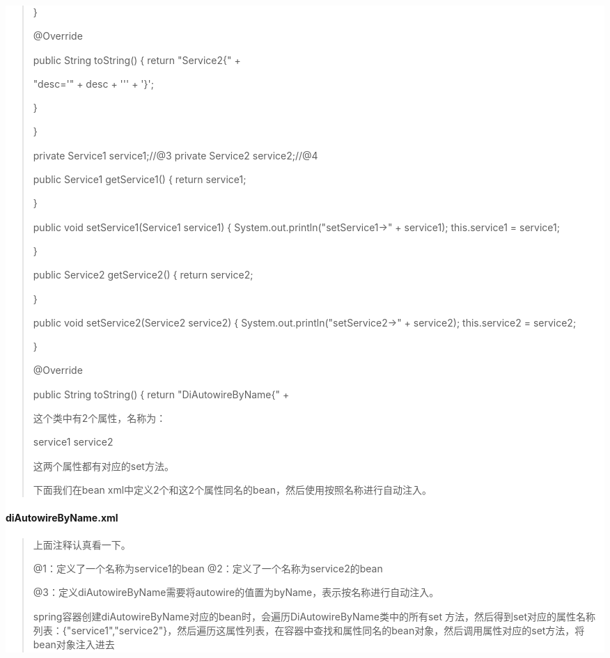 >
> }
>
> @Override
>
> public String toString() { return "Service2{" +
>
> "desc='" + desc + ''' + '}';
>
> }
>
> }
>
> private Service1 service1;//@3 private Service2 service2;//@4
>
> public Service1 getService1() { return service1;
>
> }
>
> public void setService1(Service1 service1) { System.out.println("setService1->" + service1); this.service1 = service1;
>
> }
>
> public Service2 getService2() { return service2;
>
> }
>
> public void setService2(Service2 service2) { System.out.println("setService2->" + service2); this.service2 = service2;
>
> }
>
> @Override
>
> public String toString() { return "DiAutowireByName{" +
>
> 这个类中有2个属性，名称为：
>
> service1 service2
>
> 这两个属性都有对应的set方法。
>
> 下面我们在bean xml中定义2个和这2个属性同名的bean，然后使用按照名称进行自动注入。

#### diAutowireByName.xml

> 上面注释认真看一下。
>
> @1：定义了一个名称为service1的bean @2：定义了一个名称为service2的bean
>
> @3：定义diAutowireByName需要将autowire的值置为byName，表示按名称进行自动注入。
>
> spring容器创建diAutowireByName对应的bean时，会遍历DiAutowireByName类中的所有set 方法，然后得到set对应的属性名称列表：{"service1","service2"}，然后遍历这属性列表，在容器中查找和属性同名的bean对象，然后调用属性对应的set方法，将bean对象注入进去
